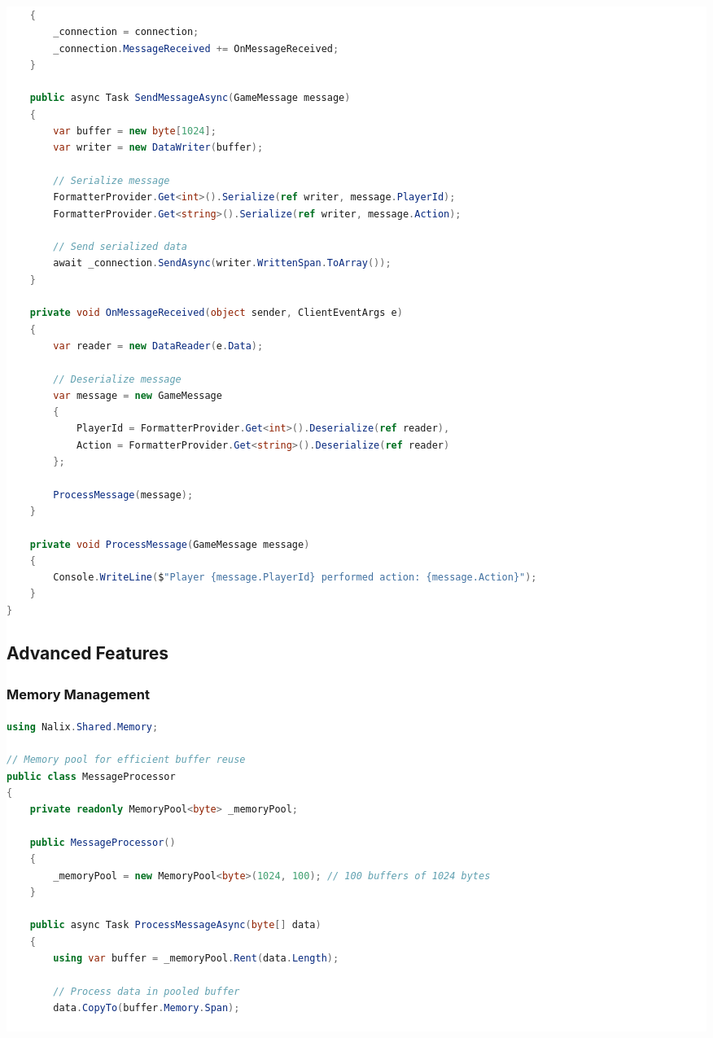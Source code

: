 ```csharp
    {
        _connection = connection;
        _connection.MessageReceived += OnMessageReceived;
    }
    
    public async Task SendMessageAsync(GameMessage message)
    {
        var buffer = new byte[1024];
        var writer = new DataWriter(buffer);
        
        // Serialize message
        FormatterProvider.Get<int>().Serialize(ref writer, message.PlayerId);
        FormatterProvider.Get<string>().Serialize(ref writer, message.Action);
        
        // Send serialized data
        await _connection.SendAsync(writer.WrittenSpan.ToArray());
    }
    
    private void OnMessageReceived(object sender, ClientEventArgs e)
    {
        var reader = new DataReader(e.Data);
        
        // Deserialize message
        var message = new GameMessage
        {
            PlayerId = FormatterProvider.Get<int>().Deserialize(ref reader),
            Action = FormatterProvider.Get<string>().Deserialize(ref reader)
        };
        
        ProcessMessage(message);
    }
    
    private void ProcessMessage(GameMessage message)
    {
        Console.WriteLine($"Player {message.PlayerId} performed action: {message.Action}");
    }
}
```

## Advanced Features

### Memory Management

```csharp
using Nalix.Shared.Memory;

// Memory pool for efficient buffer reuse
public class MessageProcessor
{
    private readonly MemoryPool<byte> _memoryPool;
    
    public MessageProcessor()
    {
        _memoryPool = new MemoryPool<byte>(1024, 100); // 100 buffers of 1024 bytes
    }
    
    public async Task ProcessMessageAsync(byte[] data)
    {
        using var buffer = _memoryPool.Rent(data.Length);
        
        // Process data in pooled buffer
        data.CopyTo(buffer.Memory.Span);
        
```